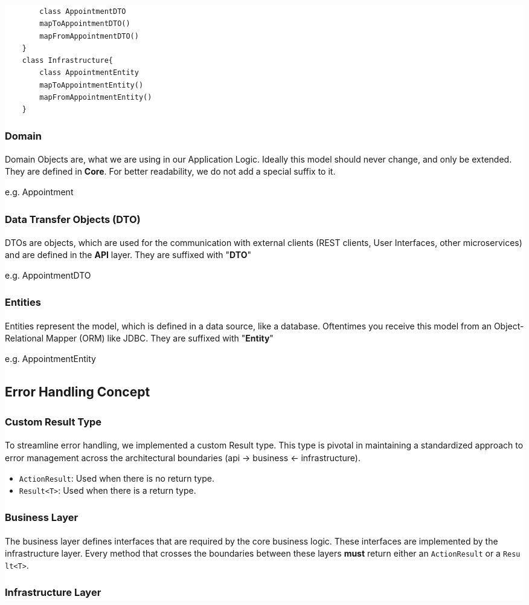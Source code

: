 ```mermaid
        class AppointmentDTO
        mapToAppointmentDTO()
        mapFromAppointmentDTO()
    }
    class Infrastructure{
        class AppointmentEntity
        mapToAppointmentEntity()
        mapFromAppointmentEntity()
    }
```

### Domain

Domain Objects are, what we are using in our Application Logic. Ideally this model should never change, and only be extended. They are defined in **Core**. For better readability, we do not add a special suffix to it.

e.g. Appointment

### Data Transfer Objects (DTO)

DTOs are objects, which are used for the communication with external clients (REST clients, User Interfaces, other microservices) and are defined in the **API** layer. They are suffixed with "**DTO**"

e.g. AppointmentDTO

### Entities

Entities represent the model, which is defined in a data source, like a database. Oftentimes you receive this model from an Object-Relational Mapper (ORM) like JDBC. They are suffixed with "**Entity**"

e.g. AppointmentEntity

## Error Handling Concept

### Custom Result Type

To streamline error handling, we implemented a custom Result<T> type. This type is pivotal in maintaining a standardized approach to error management across the architectural boundaries (api -> business <- infrastructure).

-   `ActionResult`: Used when there is no return type.
-   `Result<T>`: Used when there is a return type.

### Business Layer

The business layer defines interfaces that are required by the core business logic. These interfaces are implemented by the infrastructure layer. Every method that crosses the boundaries between these layers **must** return either an `ActionResult` or a `Result<T>`.

### Infrastructure Layer
